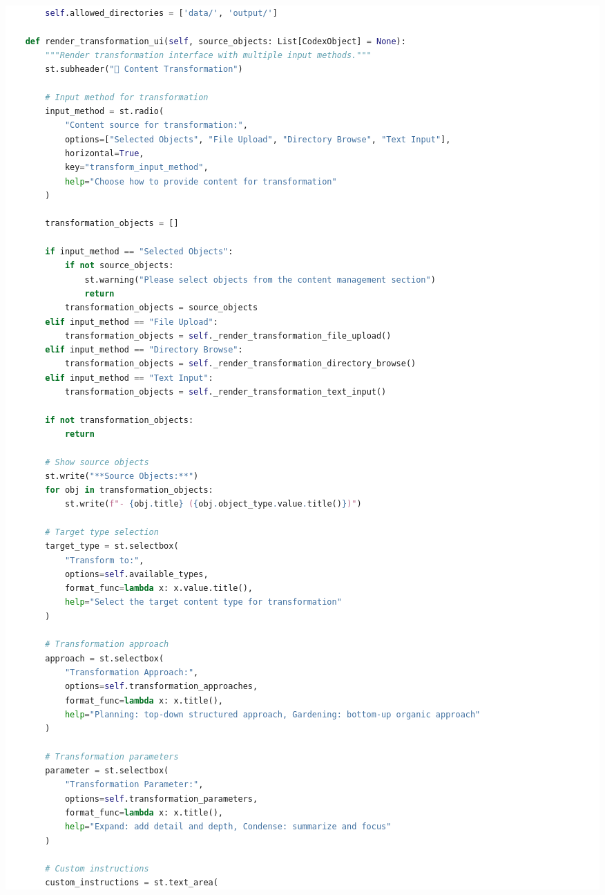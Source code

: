 ```python
        self.allowed_directories = ['data/', 'output/']
    
    def render_transformation_ui(self, source_objects: List[CodexObject] = None):
        """Render transformation interface with multiple input methods."""
        st.subheader("🔄 Content Transformation")
        
        # Input method for transformation
        input_method = st.radio(
            "Content source for transformation:",
            options=["Selected Objects", "File Upload", "Directory Browse", "Text Input"],
            horizontal=True,
            key="transform_input_method",
            help="Choose how to provide content for transformation"
        )
        
        transformation_objects = []
        
        if input_method == "Selected Objects":
            if not source_objects:
                st.warning("Please select objects from the content management section")
                return
            transformation_objects = source_objects
        elif input_method == "File Upload":
            transformation_objects = self._render_transformation_file_upload()
        elif input_method == "Directory Browse":
            transformation_objects = self._render_transformation_directory_browse()
        elif input_method == "Text Input":
            transformation_objects = self._render_transformation_text_input()
        
        if not transformation_objects:
            return
        
        # Show source objects
        st.write("**Source Objects:**")
        for obj in transformation_objects:
            st.write(f"- {obj.title} ({obj.object_type.value.title()})")
        
        # Target type selection
        target_type = st.selectbox(
            "Transform to:",
            options=self.available_types,
            format_func=lambda x: x.value.title(),
            help="Select the target content type for transformation"
        )
        
        # Transformation approach
        approach = st.selectbox(
            "Transformation Approach:",
            options=self.transformation_approaches,
            format_func=lambda x: x.title(),
            help="Planning: top-down structured approach, Gardening: bottom-up organic approach"
        )
        
        # Transformation parameters
        parameter = st.selectbox(
            "Transformation Parameter:",
            options=self.transformation_parameters,
            format_func=lambda x: x.title(),
            help="Expand: add detail and depth, Condense: summarize and focus"
        )
        
        # Custom instructions
        custom_instructions = st.text_area(
```